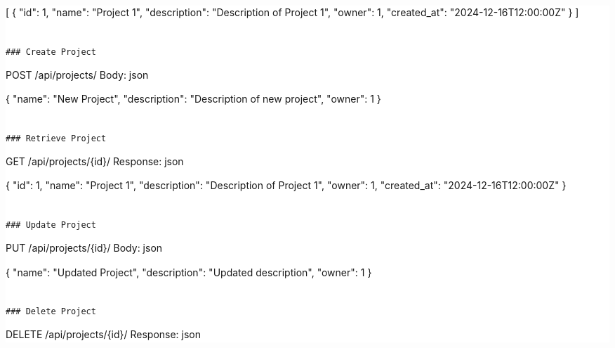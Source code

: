 [
  {
    "id": 1,
    "name": "Project 1",
    "description": "Description of Project 1",
    "owner": 1,
    "created_at": "2024-12-16T12:00:00Z"
  }
]
```

### Create Project

```
POST /api/projects/
Body:
json

{
  "name": "New Project",
  "description": "Description of new project",
  "owner": 1
}
```

### Retrieve Project

```
GET /api/projects/{id}/
Response:
json

{
  "id": 1,
  "name": "Project 1",
  "description": "Description of Project 1",
  "owner": 1,
  "created_at": "2024-12-16T12:00:00Z"
}
```

### Update Project

```
PUT /api/projects/{id}/
Body:
json

{
  "name": "Updated Project",
  "description": "Updated description",
  "owner": 1
}
```

### Delete Project

```
DELETE /api/projects/{id}/
Response:
json
